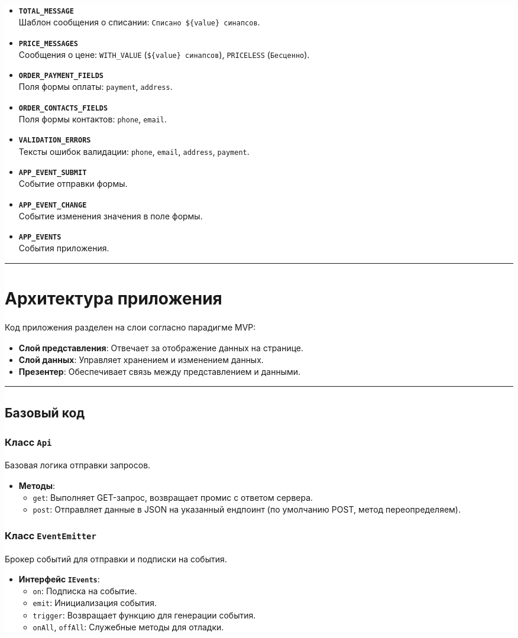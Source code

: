 - **`TOTAL_MESSAGE`**  
  Шаблон сообщения о списании: `Списано ${value} синапсов`.

- **`PRICE_MESSAGES`**  
  Сообщения о цене: `WITH_VALUE` (`${value} синапсов`), `PRICELESS` (`Бесценно`).

- **`ORDER_PAYMENT_FIELDS`**  
  Поля формы оплаты: `payment`, `address`.

- **`ORDER_CONTACTS_FIELDS`**  
  Поля формы контактов: `phone`, `email`.

- **`VALIDATION_ERRORS`**  
  Тексты ошибок валидации: `phone`, `email`, `address`, `payment`.

- **`APP_EVENT_SUBMIT`**  
  Событие отправки формы.

- **`APP_EVENT_CHANGE`**  
  Событие изменения значения в поле формы.

- **`APP_EVENTS`**  
  События приложения.

---

# Архитектура приложения

Код приложения разделен на слои согласно парадигме MVP:

- **Слой представления**: Отвечает за отображение данных на странице.
- **Слой данных**: Управляет хранением и изменением данных.
- **Презентер**: Обеспечивает связь между представлением и данными.

---

## Базовый код

### Класс `Api`

Базовая логика отправки запросов.

- **Методы**:
  - `get`: Выполняет GET-запрос, возвращает промис с ответом сервера.
  - `post`: Отправляет данные в JSON на указанный ендпоинт (по умолчанию POST, метод переопределяем).

### Класс `EventEmitter`

Брокер событий для отправки и подписки на события.

- **Интерфейс `IEvents`**:
  - `on`: Подписка на событие.
  - `emit`: Инициализация события.
  - `trigger`: Возвращает функцию для генерации события.
  - `onAll`, `offAll`: Служебные методы для отладки.
